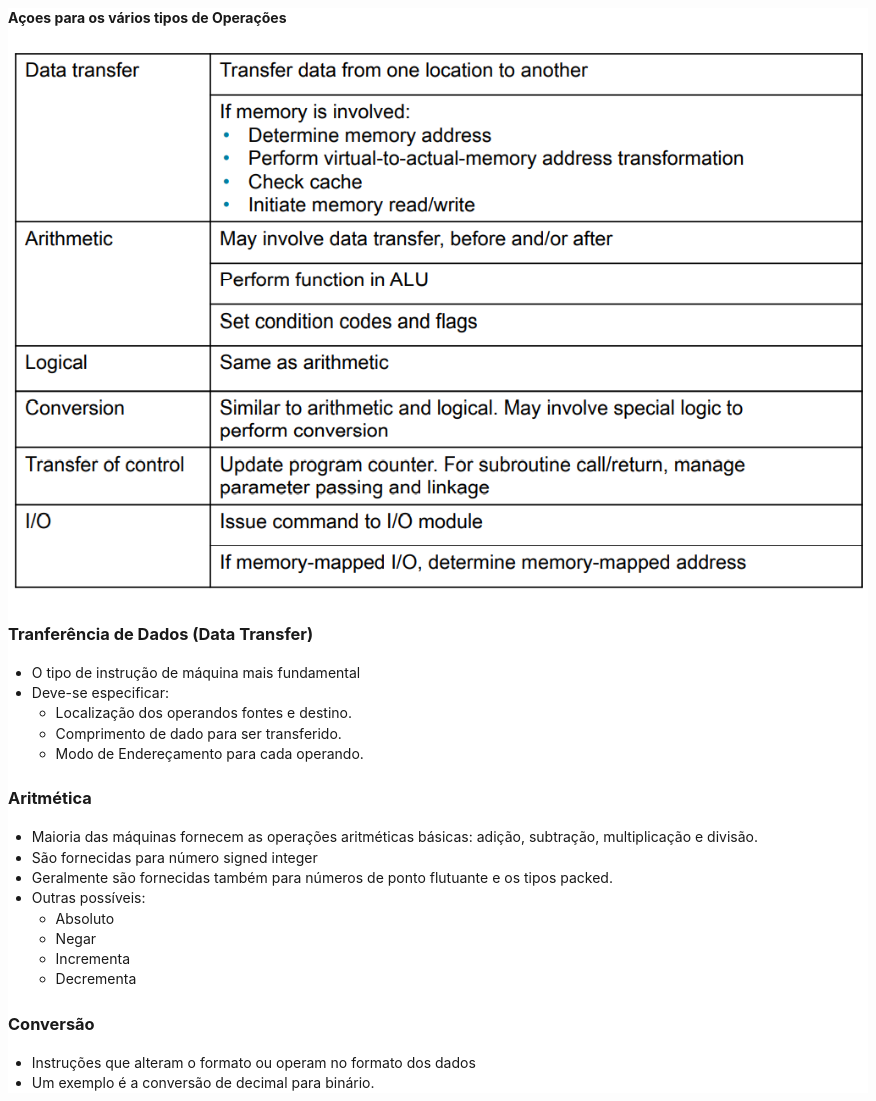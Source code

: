 #### Açoes para os vários tipos de Operações
![](./imgs/Açoes%20para%20vários%20tipos%20de%20operações.png)

### Tranferência de Dados (Data Transfer)
- O tipo de instrução de máquina mais fundamental
- Deve-se especificar:
  - Localização dos operandos fontes e destino.
  - Comprimento de dado para ser transferido.
  - Modo de Endereçamento para cada operando.

### Aritmética
- Maioria das máquinas fornecem as operações aritméticas básicas: adição, subtração, multiplicação e divisão.
- São fornecidas para número signed integer
- Geralmente são fornecidas também para números de ponto flutuante e os tipos packed.
- Outras possíveis:
  - Absoluto
  - Negar
  - Incrementa
  - Decrementa

### Conversão
- Instruções que alteram o formato ou operam no formato dos dados
- Um exemplo é a conversão de decimal para binário.
